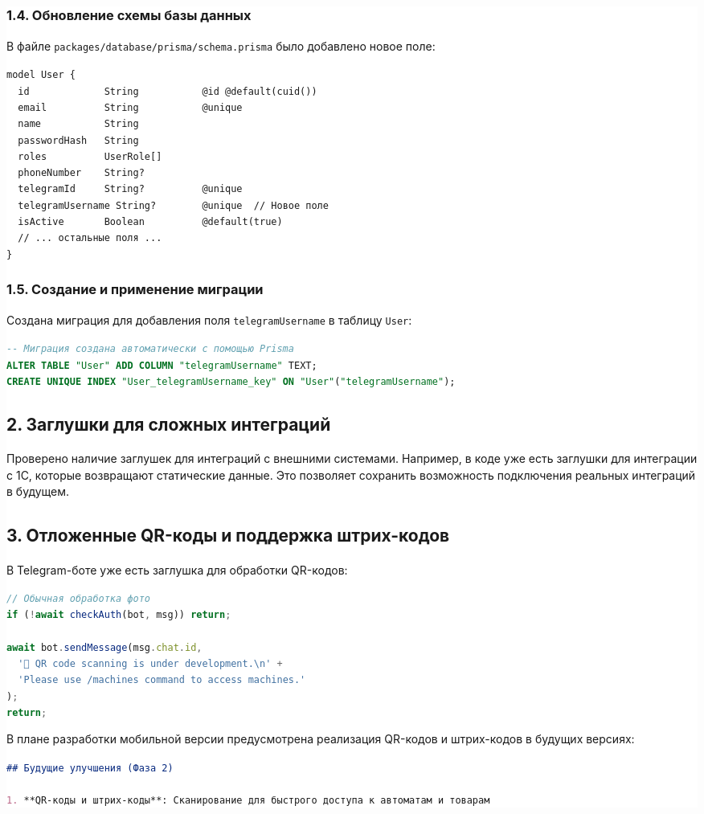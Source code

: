 ### 1.4. Обновление схемы базы данных

В файле `packages/database/prisma/schema.prisma` было добавлено новое поле:

```prisma
model User {
  id             String           @id @default(cuid())
  email          String           @unique
  name           String
  passwordHash   String
  roles          UserRole[]
  phoneNumber    String?
  telegramId     String?          @unique
  telegramUsername String?        @unique  // Новое поле
  isActive       Boolean          @default(true)
  // ... остальные поля ...
}
```

### 1.5. Создание и применение миграции

Создана миграция для добавления поля `telegramUsername` в таблицу `User`:

```sql
-- Миграция создана автоматически с помощью Prisma
ALTER TABLE "User" ADD COLUMN "telegramUsername" TEXT;
CREATE UNIQUE INDEX "User_telegramUsername_key" ON "User"("telegramUsername");
```

## 2. Заглушки для сложных интеграций

Проверено наличие заглушек для интеграций с внешними системами. Например, в коде уже есть заглушки для интеграции с 1С, которые возвращают статические данные. Это позволяет сохранить возможность подключения реальных интеграций в будущем.

## 3. Отложенные QR-коды и поддержка штрих-кодов

В Telegram-боте уже есть заглушка для обработки QR-кодов:

```javascript
// Обычная обработка фото
if (!await checkAuth(bot, msg)) return;

await bot.sendMessage(msg.chat.id, 
  '📸 QR code scanning is under development.\n' +
  'Please use /machines command to access machines.'
);
return;
```

В плане разработки мобильной версии предусмотрена реализация QR-кодов и штрих-кодов в будущих версиях:

```markdown
## Будущие улучшения (Фаза 2)

1. **QR-коды и штрих-коды**: Сканирование для быстрого доступа к автоматам и товарам
```
